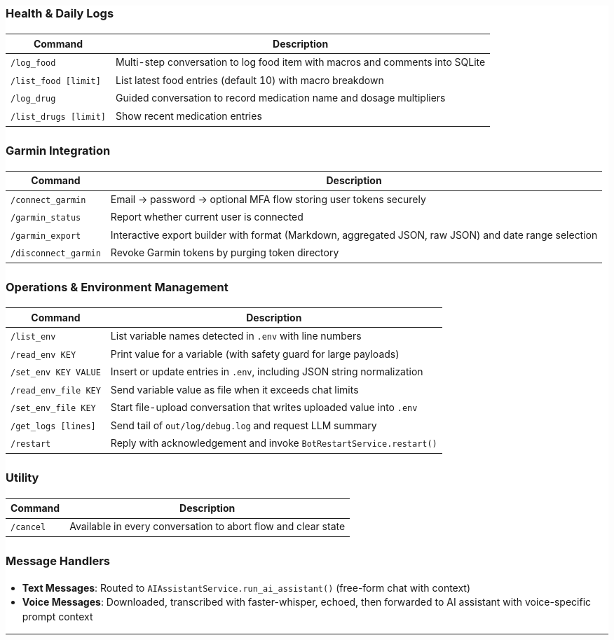### Health & Daily Logs

| Command | Description |
|---------|-------------|
| `/log_food` | Multi-step conversation to log food item with macros and comments into SQLite |
| `/list_food [limit]` | List latest food entries (default 10) with macro breakdown |
| `/log_drug` | Guided conversation to record medication name and dosage multipliers |
| `/list_drugs [limit]` | Show recent medication entries |

### Garmin Integration

| Command | Description |
|---------|-------------|
| `/connect_garmin` | Email → password → optional MFA flow storing user tokens securely |
| `/garmin_status` | Report whether current user is connected |
| `/garmin_export` | Interactive export builder with format (Markdown, aggregated JSON, raw JSON) and date range selection |
| `/disconnect_garmin` | Revoke Garmin tokens by purging token directory |

### Operations & Environment Management

| Command | Description |
|---------|-------------|
| `/list_env` | List variable names detected in `.env` with line numbers |
| `/read_env KEY` | Print value for a variable (with safety guard for large payloads) |
| `/set_env KEY VALUE` | Insert or update entries in `.env`, including JSON string normalization |
| `/read_env_file KEY` | Send variable value as file when it exceeds chat limits |
| `/set_env_file KEY` | Start file-upload conversation that writes uploaded value into `.env` |
| `/get_logs [lines]` | Send tail of `out/log/debug.log` and request LLM summary |
| `/restart` | Reply with acknowledgement and invoke `BotRestartService.restart()` |

### Utility

| Command | Description |
|---------|-------------|
| `/cancel` | Available in every conversation to abort flow and clear state |

### Message Handlers

- **Text Messages**: Routed to `AIAssistantService.run_ai_assistant()` (free-form chat with context)
- **Voice Messages**: Downloaded, transcribed with faster-whisper, echoed, then forwarded to AI assistant with voice-specific prompt context

---